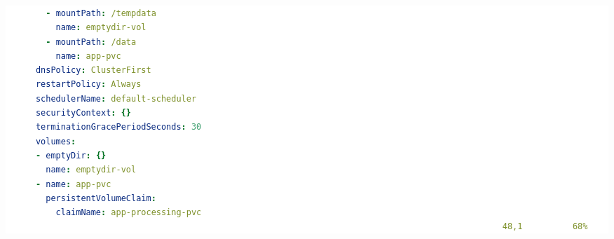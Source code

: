 ```yaml
        - mountPath: /tempdata
          name: emptydir-vol
        - mountPath: /data
          name: app-pvc
      dnsPolicy: ClusterFirst
      restartPolicy: Always
      schedulerName: default-scheduler
      securityContext: {}
      terminationGracePeriodSeconds: 30
      volumes:
      - emptyDir: {}
        name: emptydir-vol
      - name: app-pvc
        persistentVolumeClaim:
          claimName: app-processing-pvc
                                                                                                   48,1          68%
```